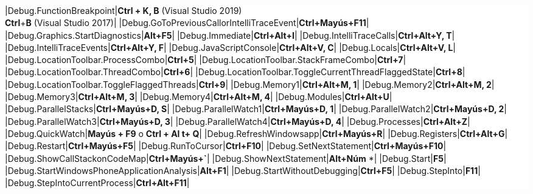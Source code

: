 |Debug.FunctionBreakpoint|**Ctrl + K, B** (Visual Studio 2019)<br />**Ctrl**+**B** (Visual Studio 2017)|
|Debug.GoToPreviousCallorIntelliTraceEvent|**Ctrl+Mayús+F11**|
|Debug.Graphics.StartDiagnostics|**Alt+F5**|
|Debug.Immediate|**Ctrl+Alt+I**|
|Debug.IntelliTraceCalls|**Ctrl+Alt+Y, T**|
|Debug.IntelliTraceEvents|**Ctrl+Alt+Y, F**|
|Debug.JavaScriptConsole|**Ctrl+Alt+V, C**|
|Debug.Locals|**Ctrl+Alt+V, L**|
|Debug.LocationToolbar.ProcessCombo|**Ctrl+5**|
|Debug.LocationToolbar.StackFrameCombo|**Ctrl+7**|
|Debug.LocationToolbar.ThreadCombo|**Ctrl+6**|
|Debug.LocationToolbar.ToggleCurrentThreadFlaggedState|**Ctrl+8**|
|Debug.LocationToolbar.ToggleFlaggedThreads|**Ctrl+9**|
|Debug.Memory1|**Ctrl+Alt+M, 1**|
|Debug.Memory2|**Ctrl+Alt+M, 2**|
|Debug.Memory3|**Ctrl+Alt+M, 3**|
|Debug.Memory4|**Ctrl+Alt+M, 4**|
|Debug.Modules|**Ctrl+Alt+U**|
|Debug.ParallelStacks|**Ctrl+Mayús+D, S**|
|Debug.ParallelWatch1|**Ctrl+Mayús+D, 1**|
|Debug.ParallelWatch2|**Ctrl+Mayús+D, 2**|
|Debug.ParallelWatch3|**Ctrl+Mayús+D, 3**|
|Debug.ParallelWatch4|**Ctrl+Mayús+D, 4**|
|Debug.Processes|**Ctrl+Alt+Z**|
|Debug.QuickWatch|**Mayús + F9** o **Ctrl + Al t+ Q**|
|Debug.RefreshWindowsapp|**Ctrl+Mayús+R**|
|Debug.Registers|**Ctrl+Alt+G**|
|Debug.Restart|**Ctrl+Mayús+F5**|
|Debug.RunToCursor|**Ctrl+F10**|
|Debug.SetNextStatement|**Ctrl+Mayús+F10**|
|Debug.ShowCallStackonCodeMap|**Ctrl+Mayús+`**|
|Debug.ShowNextStatement|**Alt+Núm** *|
|Debug.Start|**F5**|
|Debug.StartWindowsPhoneApplicationAnalysis|**Alt+F1**|
|Debug.StartWithoutDebugging|**Ctrl+F5**|
|Debug.StepInto|**F11**|
|Debug.StepIntoCurrentProcess|**Ctrl+Alt+F11**|